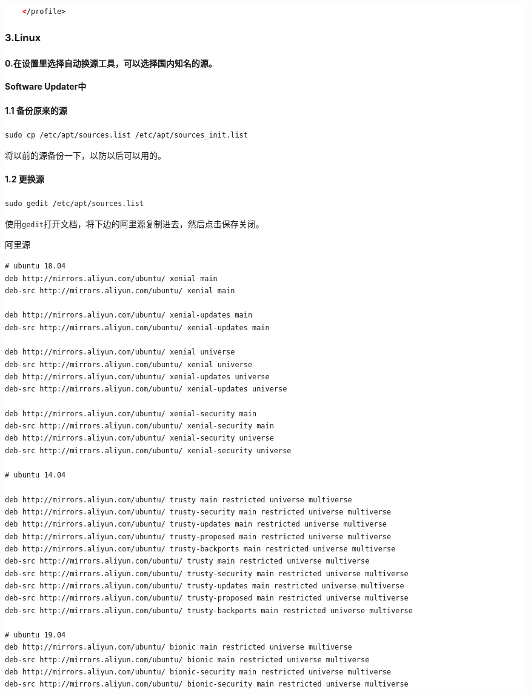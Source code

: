 ```xml
	</profile>  
```



### 3.Linux

#### 0.在设置里选择自动换源工具，可以选择国内知名的源。

**Software Updater中**



#### 1.1 备份原来的源

```
sudo cp /etc/apt/sources.list /etc/apt/sources_init.list
```



将以前的源备份一下，以防以后可以用的。

#### 1.2 更换源

```
sudo gedit /etc/apt/sources.list
```



使用`gedit`打开文档，将下边的阿里源复制进去，然后点击保存关闭。

阿里源

```shell
# ubuntu 18.04
deb http://mirrors.aliyun.com/ubuntu/ xenial main
deb-src http://mirrors.aliyun.com/ubuntu/ xenial main

deb http://mirrors.aliyun.com/ubuntu/ xenial-updates main
deb-src http://mirrors.aliyun.com/ubuntu/ xenial-updates main

deb http://mirrors.aliyun.com/ubuntu/ xenial universe
deb-src http://mirrors.aliyun.com/ubuntu/ xenial universe
deb http://mirrors.aliyun.com/ubuntu/ xenial-updates universe
deb-src http://mirrors.aliyun.com/ubuntu/ xenial-updates universe

deb http://mirrors.aliyun.com/ubuntu/ xenial-security main
deb-src http://mirrors.aliyun.com/ubuntu/ xenial-security main
deb http://mirrors.aliyun.com/ubuntu/ xenial-security universe
deb-src http://mirrors.aliyun.com/ubuntu/ xenial-security universe

# ubuntu 14.04

deb http://mirrors.aliyun.com/ubuntu/ trusty main restricted universe multiverse
deb http://mirrors.aliyun.com/ubuntu/ trusty-security main restricted universe multiverse
deb http://mirrors.aliyun.com/ubuntu/ trusty-updates main restricted universe multiverse
deb http://mirrors.aliyun.com/ubuntu/ trusty-proposed main restricted universe multiverse
deb http://mirrors.aliyun.com/ubuntu/ trusty-backports main restricted universe multiverse
deb-src http://mirrors.aliyun.com/ubuntu/ trusty main restricted universe multiverse
deb-src http://mirrors.aliyun.com/ubuntu/ trusty-security main restricted universe multiverse
deb-src http://mirrors.aliyun.com/ubuntu/ trusty-updates main restricted universe multiverse
deb-src http://mirrors.aliyun.com/ubuntu/ trusty-proposed main restricted universe multiverse
deb-src http://mirrors.aliyun.com/ubuntu/ trusty-backports main restricted universe multiverse

# ubuntu 19.04
deb http://mirrors.aliyun.com/ubuntu/ bionic main restricted universe multiverse
deb-src http://mirrors.aliyun.com/ubuntu/ bionic main restricted universe multiverse
deb http://mirrors.aliyun.com/ubuntu/ bionic-security main restricted universe multiverse
deb-src http://mirrors.aliyun.com/ubuntu/ bionic-security main restricted universe multiverse
```